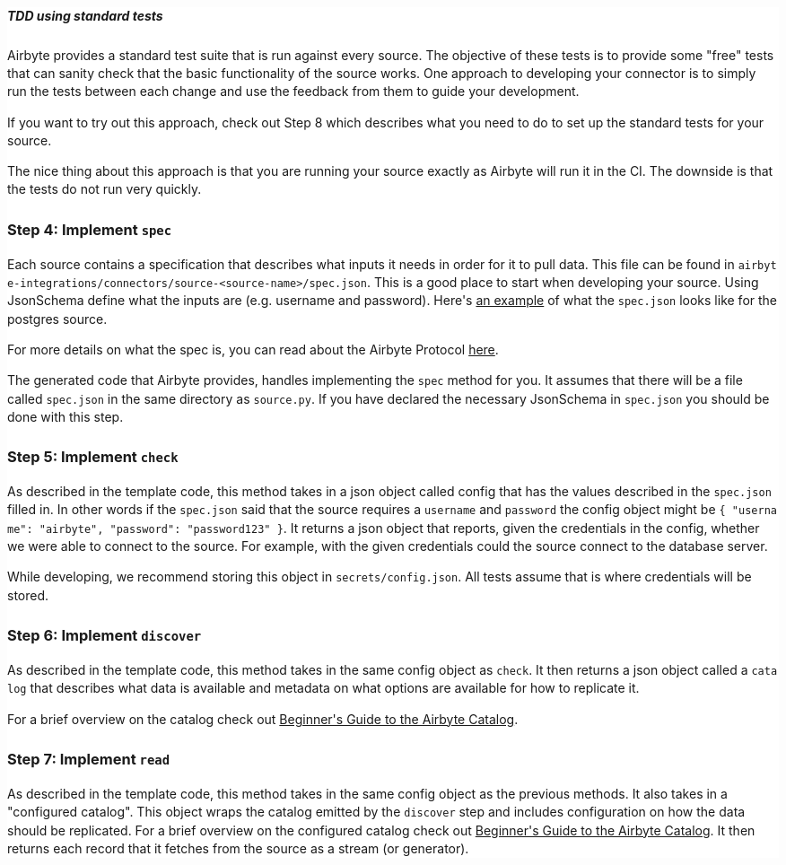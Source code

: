 ##### TDD using standard tests

Airbyte provides a standard test suite that is run against every source. The objective of these tests is to provide some "free" tests that can sanity check that the basic functionality of the source works. One approach to developing your connector is to simply run the tests between each change and use the feedback from them to guide your development.

If you want to try out this approach, check out Step 8 which describes what you need to do to set up the standard tests for your source.

The nice thing about this approach is that you are running your source exactly as Airbyte will run it in the CI. The downside is that the tests do not run very quickly.

### Step 4: Implement `spec`

Each source contains a specification that describes what inputs it needs in order for it to pull data. This file can be found in `airbyte-integrations/connectors/source-<source-name>/spec.json`. This is a good place to start when developing your source. Using JsonSchema define what the inputs are (e.g. username and password). Here's [an example](https://github.com/airbytehq/airbyte/blob/master/airbyte-integrations/connectors/source-postgres/src/main/resources/spec.json) of what the `spec.json` looks like for the postgres source.

For more details on what the spec is, you can read about the Airbyte Protocol [here](../architecture/airbyte-specification.md).

The generated code that Airbyte provides, handles implementing the `spec` method for you. It assumes that there will be a file called `spec.json` in the same directory as `source.py`. If you have declared the necessary JsonSchema in `spec.json` you should be done with this step.

### Step 5: Implement `check`

As described in the template code, this method takes in a json object called config that has the values described in the `spec.json` filled in. In other words if the `spec.json` said that the source requires a `username` and `password` the config object might be `{ "username": "airbyte", "password": "password123" }`. It returns a json object that reports, given the credentials in the config, whether we were able to connect to the source. For example, with the given credentials could the source connect to the database server.

While developing, we recommend storing this object in `secrets/config.json`. All tests assume that is where credentials will be stored.

### Step 6: Implement `discover`

As described in the template code, this method takes in the same config object as `check`. It then returns a json object called a `catalog` that describes what data is available and metadata on what options are available for how to replicate it. 

For a brief overview on the catalog check out [Beginner's Guide to the Airbyte Catalog](beginners-guide-to-catalog.md).

### Step 7: Implement `read`

As described in the template code, this method takes in the same config object as the previous methods. It also takes in a "configured catalog". This object wraps the catalog emitted by the `discover` step and includes configuration on how the data should be replicated. For a brief overview on the configured catalog check out [Beginner's Guide to the Airbyte Catalog](beginners-guide-to-catalog.md). It then returns each record that it fetches from the source as a stream (or generator).
